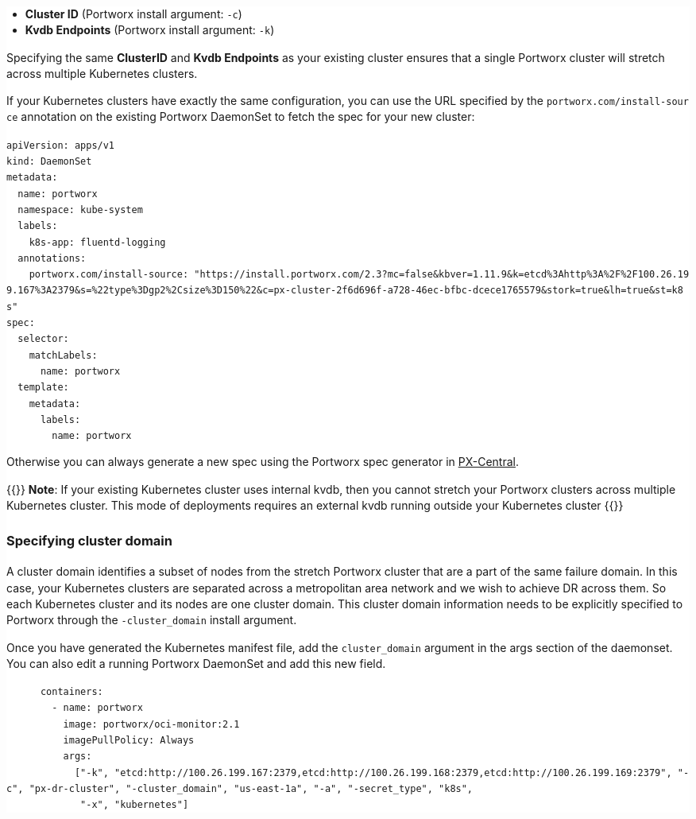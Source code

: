 * **Cluster ID** (Portworx install argument: `-c`)
* **Kvdb Endpoints**  (Portworx install argument: `-k`)

Specifying the same **ClusterID** and **Kvdb Endpoints** as your existing cluster ensures that a single Portworx cluster will stretch across multiple Kubernetes clusters.

If your Kubernetes clusters have exactly the same configuration, you can use the URL specified by the `portworx.com/install-source` annotation on the existing Portworx DaemonSet to fetch the spec for your new cluster:

```text
apiVersion: apps/v1
kind: DaemonSet
metadata:
  name: portworx
  namespace: kube-system
  labels:
    k8s-app: fluentd-logging
  annotations:
    portworx.com/install-source: "https://install.portworx.com/2.3?mc=false&kbver=1.11.9&k=etcd%3Ahttp%3A%2F%2F100.26.199.167%3A2379&s=%22type%3Dgp2%2Csize%3D150%22&c=px-cluster-2f6d696f-a728-46ec-bfbc-dcece1765579&stork=true&lh=true&st=k8s"
spec:
  selector:
    matchLabels:
      name: portworx
  template:
    metadata:
      labels:
        name: portworx
```

Otherwise you can always generate a new spec using the Portworx spec generator in [PX-Central](https://central.portworx.com).

{{<info>}}
**Note**: If your existing Kubernetes cluster uses internal kvdb, then you cannot stretch your Portworx clusters across multiple Kubernetes cluster. This mode of deployments requires an external kvdb running outside your Kubernetes cluster
{{</info>}}

### Specifying cluster domain
A cluster domain identifies a subset of nodes from the stretch Portworx cluster that are a part of the same failure domain. In this case, your Kubernetes clusters are separated across a metropolitan area network and we wish to achieve DR across them. So each Kubernetes cluster and its nodes are one cluster domain. This cluster domain
information needs to be explicitly specified to Portworx through the `-cluster_domain` install argument.

Once you have generated the Kubernetes manifest file, add the `cluster_domain` argument in the args section of the daemonset. You can also edit a running Portworx DaemonSet and add this new field.

```text
      containers:
        - name: portworx
          image: portworx/oci-monitor:2.1
          imagePullPolicy: Always
          args:
            ["-k", "etcd:http://100.26.199.167:2379,etcd:http://100.26.199.168:2379,etcd:http://100.26.199.169:2379", "-c", "px-dr-cluster", "-cluster_domain", "us-east-1a", "-a", "-secret_type", "k8s",
             "-x", "kubernetes"]

```
